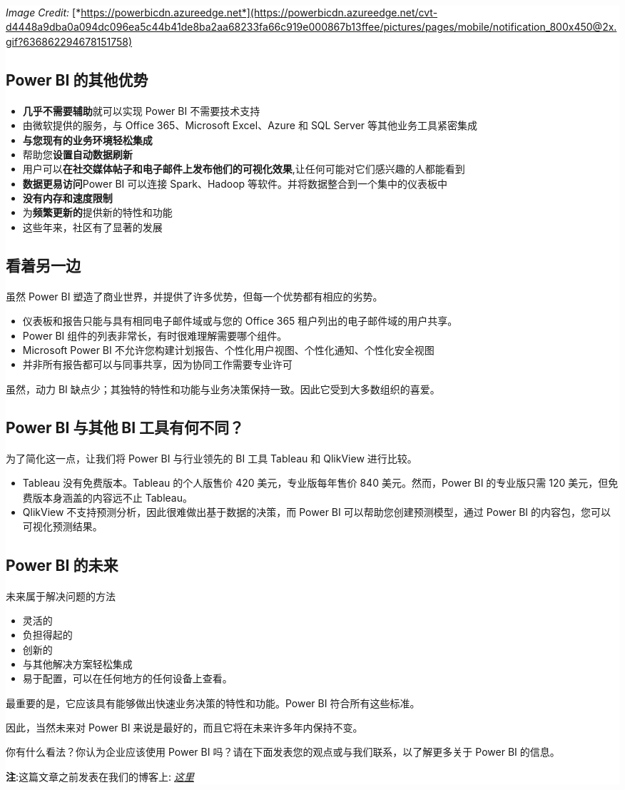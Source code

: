 
*Image Credit:* [*https://powerbicdn.azureedge.net*](https://powerbicdn.azureedge.net/cvt-d4448a9dba0a094dc096ea5c44b41de8ba2aa68233fa66c919e000867b13ffee/pictures/pages/mobile/notification_800x450@2x.gif?636862294678151758)

## Power BI 的其他优势

*   **几乎不需要辅助**就可以实现 Power BI 不需要技术支持
*   由微软提供的服务，与 Office 365、Microsoft Excel、Azure 和 SQL Server 等其他业务工具紧密集成
*   **与您现有的业务环境轻松集成**
*   帮助您**设置自动数据刷新**
*   用户可以**在社交媒体帖子和电子邮件上发布他们的可视化效果**,让任何可能对它们感兴趣的人都能看到
*   **数据更易访问**Power BI 可以连接 Spark、Hadoop 等软件。并将数据整合到一个集中的仪表板中
*   **没有内存和速度限制**
*   为**频繁更新的**提供新的特性和功能
*   这些年来，社区有了显著的发展

## 看着另一边

虽然 Power BI 塑造了商业世界，并提供了许多优势，但每一个优势都有相应的劣势。

*   仪表板和报告只能与具有相同电子邮件域或与您的 Office 365 租户列出的电子邮件域的用户共享。
*   Power BI 组件的列表非常长，有时很难理解需要哪个组件。
*   Microsoft Power BI 不允许您构建计划报告、个性化用户视图、个性化通知、个性化安全视图
*   并非所有报告都可以与同事共享，因为协同工作需要专业许可

虽然，动力 BI 缺点少；其独特的特性和功能与业务决策保持一致。因此它受到大多数组织的喜爱。

## Power BI 与其他 BI 工具有何不同？

为了简化这一点，让我们将 Power BI 与行业领先的 BI 工具 Tableau 和 QlikView 进行比较。

*   Tableau 没有免费版本。Tableau 的个人版售价 420 美元，专业版每年售价 840 美元。然而，Power BI 的专业版只需 120 美元，但免费版本身涵盖的内容远不止 Tableau。
*   QlikView 不支持预测分析，因此很难做出基于数据的决策，而 Power BI 可以帮助您创建预测模型，通过 Power BI 的内容包，您可以可视化预测结果。

## Power BI 的未来

未来属于解决问题的方法

*   灵活的
*   负担得起的
*   创新的
*   与其他解决方案轻松集成
*   易于配置，可以在任何地方的任何设备上查看。

最重要的是，它应该具有能够做出快速业务决策的特性和功能。Power BI 符合所有这些标准。

因此，当然未来对 Power BI 来说是最好的，而且它将在未来许多年内保持不变。

你有什么看法？你认为企业应该使用 Power BI 吗？请在下面发表您的观点或与我们联系，以了解更多关于 Power BI 的信息。

**注**:这篇文章之前发表在我们的博客上: [*这里*](https://www.spec-india.com/blog/microsoft-power-bi-in-10-minutes-what-why-who-how-justified/)
